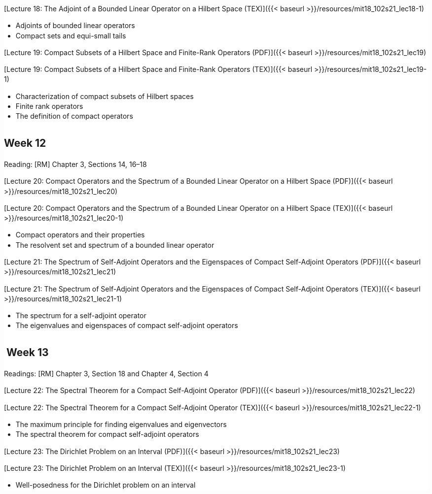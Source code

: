 [Lecture 18: The Adjoint of a Bounded Linear Operator on a Hilbert Space (TEX)]({{< baseurl >}}/resources/mit18_102s21_lec18-1)

*   Adjoints of bounded linear operators
*   Compact sets and equi-small tails

[Lecture 19: Compact Subsets of a Hilbert Space and Finite-Rank Operators (PDF)]({{< baseurl >}}/resources/mit18_102s21_lec19)

[Lecture 19: Compact Subsets of a Hilbert Space and Finite-Rank Operators (TEX)]({{< baseurl >}}/resources/mit18_102s21_lec19-1)

*   Characterization of compact subsets of Hilbert spaces
*   Finite rank operators
*   The definition of compact operators

Week 12
-------

Reading: \[RM\] Chapter 3, Sections 14, 16–18

[Lecture 20: Compact Operators and the Spectrum of a Bounded Linear Operator on a Hilbert Space (PDF)]({{< baseurl >}}/resources/mit18_102s21_lec20)

[Lecture 20: Compact Operators and the Spectrum of a Bounded Linear Operator on a Hilbert Space (TEX)]({{< baseurl >}}/resources/mit18_102s21_lec20-1)

*   Compact operators and their properties
*   The resolvent set and spectrum of a bounded linear operator

[Lecture 21: The Spectrum of Self-Adjoint Operators and the Eigenspaces of Compact Self-Adjoint Operators (PDF)]({{< baseurl >}}/resources/mit18_102s21_lec21)

[Lecture 21: The Spectrum of Self-Adjoint Operators and the Eigenspaces of Compact Self-Adjoint Operators (TEX)]({{< baseurl >}}/resources/mit18_102s21_lec21-1)

*   The spectrum for a self-adjoint operator
*   The eigenvalues and eigenspaces of compact self-adjoint operators

 Week 13
--------

Readings: \[RM\] Chapter 3, Section 18 and Chapter 4, Section 4

[Lecture 22: The Spectral Theorem for a Compact Self-Adjoint Operator (PDF)]({{< baseurl >}}/resources/mit18_102s21_lec22)

[Lecture 22: The Spectral Theorem for a Compact Self-Adjoint Operator (TEX)]({{< baseurl >}}/resources/mit18_102s21_lec22-1)

*   The maximum principle for finding eigenvalues and eigenvectors 
*   The spectral theorem for compact self-adjoint operators

[Lecture 23: The Dirichlet Problem on an Interval (PDF)]({{< baseurl >}}/resources/mit18_102s21_lec23)

[Lecture 23: The Dirichlet Problem on an Interval (TEX)]({{< baseurl >}}/resources/mit18_102s21_lec23-1)

*   Well-posedness for the Dirichlet problem on an interval